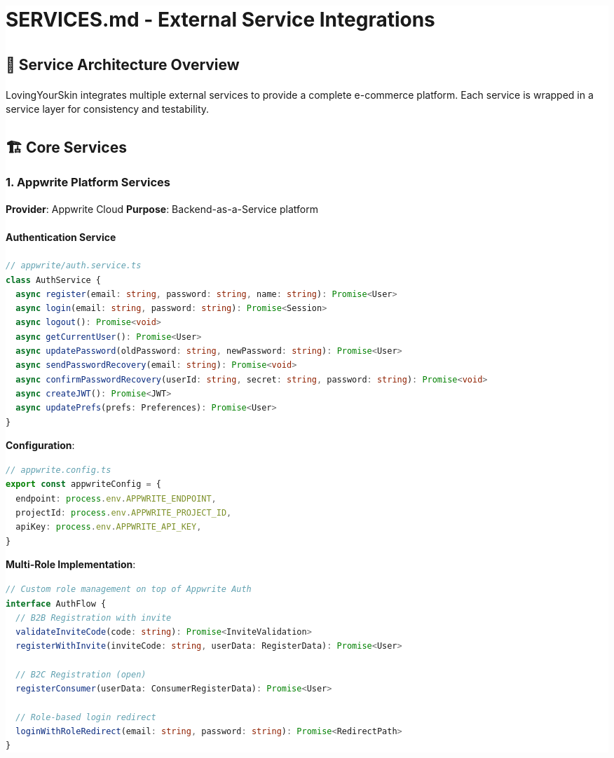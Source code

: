 # SERVICES.md - External Service Integrations

## 🔌 Service Architecture Overview

LovingYourSkin integrates multiple external services to provide a complete e-commerce platform. Each service is wrapped in a service layer for consistency and testability.

## 🏗 Core Services

### 1. Appwrite Platform Services
**Provider**: Appwrite Cloud
**Purpose**: Backend-as-a-Service platform

#### Authentication Service
```typescript
// appwrite/auth.service.ts
class AuthService {
  async register(email: string, password: string, name: string): Promise<User>
  async login(email: string, password: string): Promise<Session>
  async logout(): Promise<void>
  async getCurrentUser(): Promise<User>
  async updatePassword(oldPassword: string, newPassword: string): Promise<User>
  async sendPasswordRecovery(email: string): Promise<void>
  async confirmPasswordRecovery(userId: string, secret: string, password: string): Promise<void>
  async createJWT(): Promise<JWT>
  async updatePrefs(prefs: Preferences): Promise<User>
}
```

**Configuration**:
```typescript
// appwrite.config.ts
export const appwriteConfig = {
  endpoint: process.env.APPWRITE_ENDPOINT,
  projectId: process.env.APPWRITE_PROJECT_ID,
  apiKey: process.env.APPWRITE_API_KEY,
}
```

**Multi-Role Implementation**:
```typescript
// Custom role management on top of Appwrite Auth
interface AuthFlow {
  // B2B Registration with invite
  validateInviteCode(code: string): Promise<InviteValidation>
  registerWithInvite(inviteCode: string, userData: RegisterData): Promise<User>
  
  // B2C Registration (open)
  registerConsumer(userData: ConsumerRegisterData): Promise<User>
  
  // Role-based login redirect
  loginWithRoleRedirect(email: string, password: string): Promise<RedirectPath>
}
```
